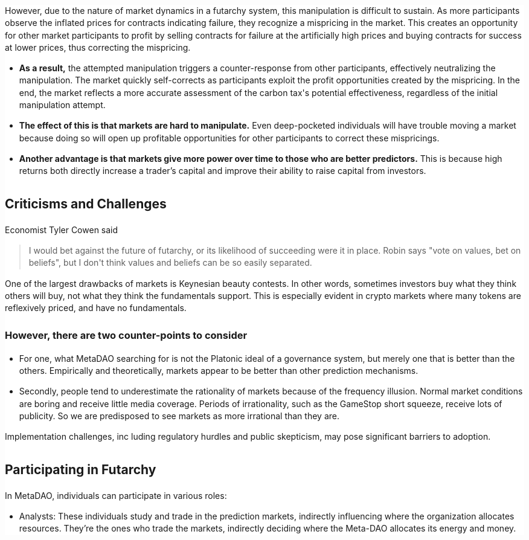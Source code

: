 However, due to the nature of market dynamics in a futarchy system, this manipulation is difficult to sustain. As more participants observe the inflated prices for contracts indicating failure, they recognize a mispricing in the market. This creates an opportunity for other market participants to profit by selling contracts for failure at the artificially high prices and buying contracts for success at lower prices, thus correcting the mispricing.

- **As a result,** the attempted manipulation triggers a counter-response from other participants, effectively neutralizing the manipulation. The market quickly self-corrects as participants exploit the profit opportunities created by the mispricing. In the end, the market reflects a more accurate assessment of the carbon tax's potential effectiveness, regardless of the initial manipulation attempt.

- **The effect of this is that markets are hard to manipulate.** Even deep-pocketed individuals will have trouble moving a market because doing so will open up profitable opportunities for other participants to correct these mispricings.

- **Another advantage is that markets give more power over time to those who are better predictors.** This is because high returns both directly increase a trader’s capital and improve their ability to raise capital from investors.

## Criticisms and Challenges

Economist Tyler Cowen said

> I would bet against the future of futarchy, or its likelihood of succeeding were it in place. Robin says "vote on values, bet on beliefs", but I don't think values and beliefs can be so easily separated.

One of the largest drawbacks of markets is Keynesian beauty contests. In other words, sometimes investors buy what they think others will buy, not what they think the fundamentals support. This is especially evident in crypto markets where many tokens are reflexively priced, and have no fundamentals.

### However, there are two counter-points to consider

- For one, what MetaDAO searching for is not the Platonic ideal of a governance system, but merely one that is better than the others. Empirically and theoretically, markets appear to be better than other prediction mechanisms.

- Secondly, people tend to underestimate the rationality of markets because of the frequency illusion. Normal market conditions are boring and receive little media coverage. Periods of irrationality, such as the GameStop short squeeze, receive lots of publicity. So we are predisposed to see markets as more irrational than they are.

Implementation challenges, inc luding regulatory hurdles and public skepticism, may pose significant barriers to adoption.

## Participating in Futarchy

In MetaDAO, individuals can participate in various roles:

- Analysts: These individuals study and trade in the prediction markets, indirectly influencing where the organization allocates resources. They’re the ones who trade the markets, indirectly deciding where the Meta-DAO allocates its energy and money.
